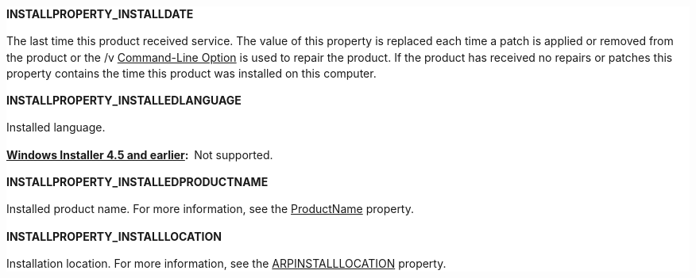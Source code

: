 </td>
</tr>
<tr>
<td width="40%"><a id="INSTALLPROPERTY_INSTALLDATE"></a><a id="installproperty_installdate"></a><dl>
<dt><b>INSTALLPROPERTY_INSTALLDATE</b></dt>
</dl>
</td>
<td width="60%">
The last time this product received service. The value of this property is replaced each time a patch is applied or removed from the product or the /v <a href="https://docs.microsoft.com/windows/desktop/Msi/command-line-options">Command-Line Option</a> is used to repair the product.  If the product has received no repairs or patches this property contains the time this product was installed on this computer.

</td>
</tr>
<tr>
<td width="40%"><a id="INSTALLPROPERTY_INSTALLEDLANGUAGE"></a><a id="installproperty_installedlanguage"></a><dl>
<dt><b>INSTALLPROPERTY_INSTALLEDLANGUAGE</b></dt>
</dl>
</td>
<td width="60%">
Installed language.


<b><a href="https://docs.microsoft.com/windows/desktop/Msi/not-supported-in-windows-installer-4-5">Windows Installer 4.5 and earlier</a>:  </b>Not supported.



</td>
</tr>
<tr>
<td width="40%"><a id="INSTALLPROPERTY_INSTALLEDPRODUCTNAME"></a><a id="installproperty_installedproductname"></a><dl>
<dt><b>INSTALLPROPERTY_INSTALLEDPRODUCTNAME</b></dt>
</dl>
</td>
<td width="60%">
Installed product name. For more information, see 
the <a href="https://docs.microsoft.com/windows/desktop/Msi/productname">ProductName</a> property.

</td>
</tr>
<tr>
<td width="40%"><a id="INSTALLPROPERTY_INSTALLLOCATION"></a><a id="installproperty_installlocation"></a><dl>
<dt><b>INSTALLPROPERTY_INSTALLLOCATION</b></dt>
</dl>
</td>
<td width="60%">
Installation location. For more information, see 
the <a href="https://docs.microsoft.com/windows/desktop/Msi/arpinstalllocation">ARPINSTALLLOCATION</a> property.

